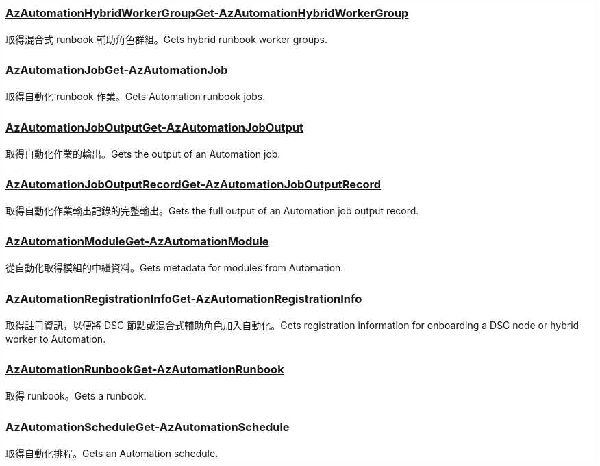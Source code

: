 ### [<span data-ttu-id="f55c2-137">AzAutomationHybridWorkerGroup</span><span class="sxs-lookup"><span data-stu-id="f55c2-137">Get-AzAutomationHybridWorkerGroup</span></span>](Get-AzAutomationHybridWorkerGroup.md)
<span data-ttu-id="f55c2-138">取得混合式 runbook 輔助角色群組。</span><span class="sxs-lookup"><span data-stu-id="f55c2-138">Gets hybrid runbook worker groups.</span></span>

### [<span data-ttu-id="f55c2-139">AzAutomationJob</span><span class="sxs-lookup"><span data-stu-id="f55c2-139">Get-AzAutomationJob</span></span>](Get-AzAutomationJob.md)
<span data-ttu-id="f55c2-140">取得自動化 runbook 作業。</span><span class="sxs-lookup"><span data-stu-id="f55c2-140">Gets Automation runbook jobs.</span></span>

### [<span data-ttu-id="f55c2-141">AzAutomationJobOutput</span><span class="sxs-lookup"><span data-stu-id="f55c2-141">Get-AzAutomationJobOutput</span></span>](Get-AzAutomationJobOutput.md)
<span data-ttu-id="f55c2-142">取得自動化作業的輸出。</span><span class="sxs-lookup"><span data-stu-id="f55c2-142">Gets the output of an Automation job.</span></span>

### [<span data-ttu-id="f55c2-143">AzAutomationJobOutputRecord</span><span class="sxs-lookup"><span data-stu-id="f55c2-143">Get-AzAutomationJobOutputRecord</span></span>](Get-AzAutomationJobOutputRecord.md)
<span data-ttu-id="f55c2-144">取得自動化作業輸出記錄的完整輸出。</span><span class="sxs-lookup"><span data-stu-id="f55c2-144">Gets the full output of an Automation job output record.</span></span>

### [<span data-ttu-id="f55c2-145">AzAutomationModule</span><span class="sxs-lookup"><span data-stu-id="f55c2-145">Get-AzAutomationModule</span></span>](Get-AzAutomationModule.md)
<span data-ttu-id="f55c2-146">從自動化取得模組的中繼資料。</span><span class="sxs-lookup"><span data-stu-id="f55c2-146">Gets metadata for modules from Automation.</span></span>

### [<span data-ttu-id="f55c2-147">AzAutomationRegistrationInfo</span><span class="sxs-lookup"><span data-stu-id="f55c2-147">Get-AzAutomationRegistrationInfo</span></span>](Get-AzAutomationRegistrationInfo.md)
<span data-ttu-id="f55c2-148">取得註冊資訊，以便將 DSC 節點或混合式輔助角色加入自動化。</span><span class="sxs-lookup"><span data-stu-id="f55c2-148">Gets registration information for onboarding a DSC node or hybrid worker to Automation.</span></span>

### [<span data-ttu-id="f55c2-149">AzAutomationRunbook</span><span class="sxs-lookup"><span data-stu-id="f55c2-149">Get-AzAutomationRunbook</span></span>](Get-AzAutomationRunbook.md)
<span data-ttu-id="f55c2-150">取得 runbook。</span><span class="sxs-lookup"><span data-stu-id="f55c2-150">Gets a runbook.</span></span>

### [<span data-ttu-id="f55c2-151">AzAutomationSchedule</span><span class="sxs-lookup"><span data-stu-id="f55c2-151">Get-AzAutomationSchedule</span></span>](Get-AzAutomationSchedule.md)
<span data-ttu-id="f55c2-152">取得自動化排程。</span><span class="sxs-lookup"><span data-stu-id="f55c2-152">Gets an Automation schedule.</span></span>
